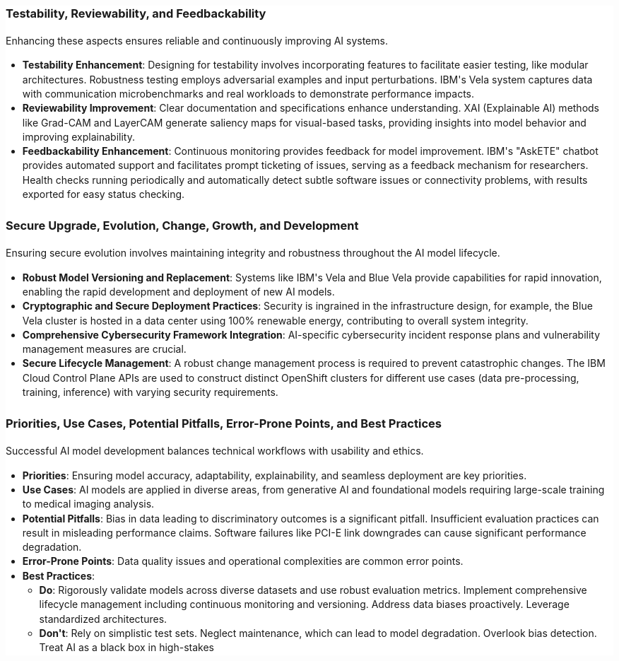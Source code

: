 ### Testability, Reviewability, and Feedbackability
Enhancing these aspects ensures reliable and continuously improving AI systems.

*   **Testability Enhancement**: Designing for testability involves incorporating features to facilitate easier testing, like modular architectures. Robustness testing employs adversarial examples and input perturbations. IBM's Vela system captures data with communication microbenchmarks and real workloads to demonstrate performance impacts.
*   **Reviewability Improvement**: Clear documentation and specifications enhance understanding. XAI (Explainable AI) methods like Grad-CAM and LayerCAM generate saliency maps for visual-based tasks, providing insights into model behavior and improving explainability.
*   **Feedbackability Enhancement**: Continuous monitoring provides feedback for model improvement. IBM's "AskETE" chatbot provides automated support and facilitates prompt ticketing of issues, serving as a feedback mechanism for researchers. Health checks running periodically and automatically detect subtle software issues or connectivity problems, with results exported for easy status checking.

### Secure Upgrade, Evolution, Change, Growth, and Development
Ensuring secure evolution involves maintaining integrity and robustness throughout the AI model lifecycle.

*   **Robust Model Versioning and Replacement**: Systems like IBM's Vela and Blue Vela provide capabilities for rapid innovation, enabling the rapid development and deployment of new AI models.
*   **Cryptographic and Secure Deployment Practices**: Security is ingrained in the infrastructure design, for example, the Blue Vela cluster is hosted in a data center using 100% renewable energy, contributing to overall system integrity.
*   **Comprehensive Cybersecurity Framework Integration**: AI-specific cybersecurity incident response plans and vulnerability management measures are crucial.
*   **Secure Lifecycle Management**: A robust change management process is required to prevent catastrophic changes. The IBM Cloud Control Plane APIs are used to construct distinct OpenShift clusters for different use cases (data pre-processing, training, inference) with varying security requirements.

### Priorities, Use Cases, Potential Pitfalls, Error-Prone Points, and Best Practices
Successful AI model development balances technical workflows with usability and ethics.

*   **Priorities**: Ensuring model accuracy, adaptability, explainability, and seamless deployment are key priorities.
*   **Use Cases**: AI models are applied in diverse areas, from generative AI and foundational models requiring large-scale training to medical imaging analysis.
*   **Potential Pitfalls**: Bias in data leading to discriminatory outcomes is a significant pitfall. Insufficient evaluation practices can result in misleading performance claims. Software failures like PCI-E link downgrades can cause significant performance degradation.
*   **Error-Prone Points**: Data quality issues and operational complexities are common error points.
*   **Best Practices**:
    *   **Do**: Rigorously validate models across diverse datasets and use robust evaluation metrics. Implement comprehensive lifecycle management including continuous monitoring and versioning. Address data biases proactively. Leverage standardized architectures.
    *   **Don't**: Rely on simplistic test sets. Neglect maintenance, which can lead to model degradation. Overlook bias detection. Treat AI as a black box in high-stakes
